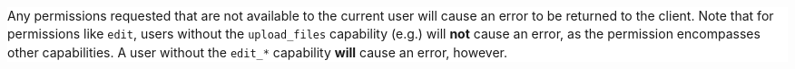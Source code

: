 Any permissions requested that are not available to the current user will cause
an error to be returned to the client. Note that for permissions like `edit`,
users without the `upload_files` capability (e.g.) will **not** cause an error,
as the permission encompasses other capabilities. A user without the `edit_*`
capability **will** cause an error, however.

[RFC5849]: http://tools.ietf.org/html/rfc5849
[oauth-request]: http://tools.ietf.org/html/rfc5849#section-2.1
[oauth-authorize]: http://tools.ietf.org/html/rfc5849#section-2.2
[oauth-access]: http://tools.ietf.org/html/rfc5849#section-2.3
